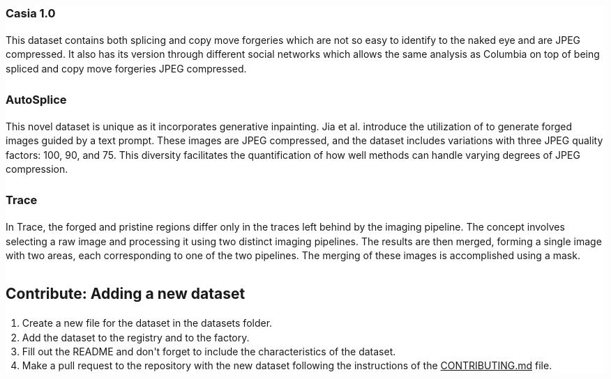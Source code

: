 ### Casia 1.0

This dataset contains both splicing and copy move forgeries which are not so easy to identify to the naked eye and are JPEG compressed. It also has its version through different social networks which allows the same analysis as Columbia on top of being spliced and copy move forgeries JPEG compressed.

### AutoSplice

This novel dataset is unique as it incorporates generative inpainting. Jia et al. introduce the utilization of to generate forged images guided by a text prompt. These images are JPEG compressed, and the dataset includes variations with three JPEG quality factors: 100, 90, and 75. This diversity facilitates the quantification of how well methods can handle varying degrees of JPEG compression.

### Trace

In Trace, the forged and pristine regions differ only in the traces left behind by the imaging pipeline. The concept involves selecting a raw image and processing it using two distinct imaging pipelines. The results are then merged, forming a single image with two areas, each corresponding to one of the two pipelines. The merging of these images is accomplished using a mask.

## Contribute: Adding a new dataset

1. Create a new file for the dataset in the datasets folder.
2. Add the dataset to the registry and to the factory.
3. Fill out the README and don't forget to include the characteristics of the dataset.
4. Make a pull request to the repository with the new dataset following the instructions of the [CONTRIBUTING.md](../../../CONTRIBUTING.md) file.
